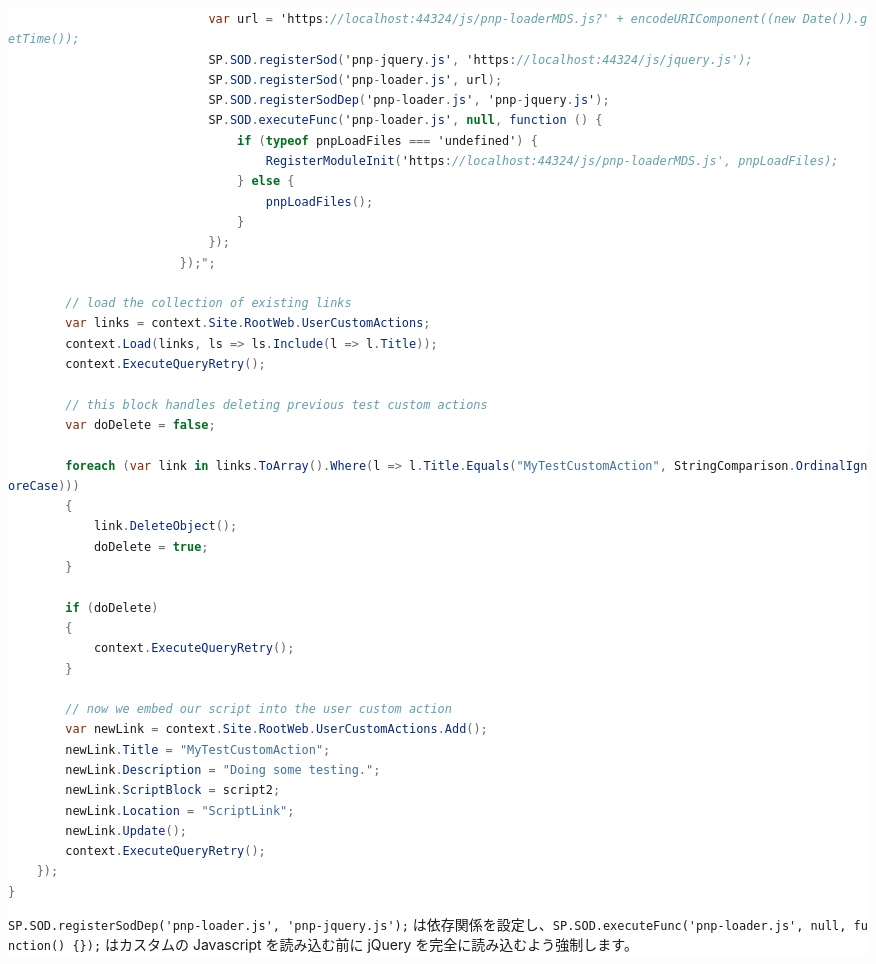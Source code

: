 ```csharp
                            var url = 'https://localhost:44324/js/pnp-loaderMDS.js?' + encodeURIComponent((new Date()).getTime());
                            SP.SOD.registerSod('pnp-jquery.js', 'https://localhost:44324/js/jquery.js');
                            SP.SOD.registerSod('pnp-loader.js', url);
                            SP.SOD.registerSodDep('pnp-loader.js', 'pnp-jquery.js');
                            SP.SOD.executeFunc('pnp-loader.js', null, function () {
                                if (typeof pnpLoadFiles === 'undefined') {
                                    RegisterModuleInit('https://localhost:44324/js/pnp-loaderMDS.js', pnpLoadFiles);
                                } else {
                                    pnpLoadFiles();
                                }
                            });    
                        });";

        // load the collection of existing links
        var links = context.Site.RootWeb.UserCustomActions;
        context.Load(links, ls => ls.Include(l => l.Title));
        context.ExecuteQueryRetry();

        // this block handles deleting previous test custom actions
        var doDelete = false;

        foreach (var link in links.ToArray().Where(l => l.Title.Equals("MyTestCustomAction", StringComparison.OrdinalIgnoreCase)))
        {
            link.DeleteObject();
            doDelete = true;
        }

        if (doDelete)
        {
            context.ExecuteQueryRetry();
        }

        // now we embed our script into the user custom action
        var newLink = context.Site.RootWeb.UserCustomActions.Add();
        newLink.Title = "MyTestCustomAction";
        newLink.Description = "Doing some testing.";
        newLink.ScriptBlock = script2;
        newLink.Location = "ScriptLink";
        newLink.Update();
        context.ExecuteQueryRetry();
    });
}
```

`SP.SOD.registerSodDep('pnp-loader.js', 'pnp-jquery.js');` は依存関係を設定し、`SP.SOD.executeFunc('pnp-loader.js', null, function() {});` はカスタムの Javascript を読み込む前に jQuery を完全に読み込むよう強制します。
